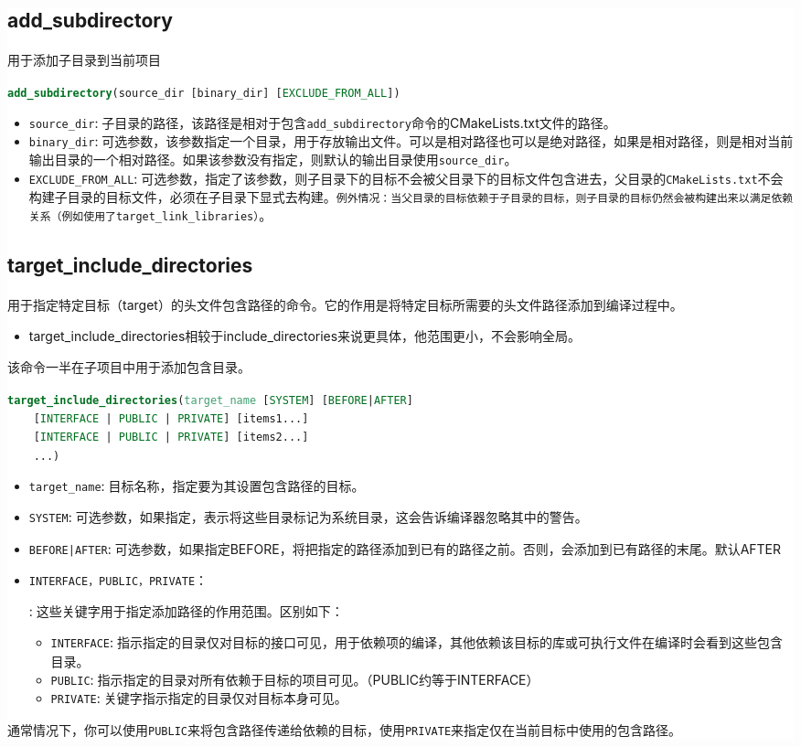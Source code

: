 ## add_subdirectory

用于添加子目录到当前项目

```cmake
add_subdirectory(source_dir [binary_dir] [EXCLUDE_FROM_ALL])
```

- `source_dir`: 子目录的路径，该路径是相对于包含`add_subdirectory`命令的CMakeLists.txt文件的路径。
- `binary_dir`: 可选参数，该参数指定一个目录，用于存放输出文件。可以是相对路径也可以是绝对路径，如果是相对路径，则是相对当前输出目录的一个相对路径。如果该参数没有指定，则默认的输出目录使用`source_dir`。
- `EXCLUDE_FROM_ALL`: 可选参数，指定了该参数，则子目录下的目标不会被父目录下的目标文件包含进去，父目录的`CMakeLists.txt`不会构建子目录的目标文件，必须在子目录下显式去构建。`例外情况：当父目录的目标依赖于子目录的目标，则子目录的目标仍然会被构建出来以满足依赖关系（例如使用了target_link_libraries）`。

## target_include_directories

用于指定特定目标（target）的头文件包含路径的命令。它的作用是将特定目标所需要的头文件路径添加到编译过程中。

* target_include_directories相较于include_directories来说更具体，他范围更小，不会影响全局。

该命令一半在子项目中用于添加包含目录。

```cmake
target_include_directories(target_name [SYSTEM] [BEFORE|AFTER]
    [INTERFACE | PUBLIC | PRIVATE] [items1...]
    [INTERFACE | PUBLIC | PRIVATE] [items2...]
    ...)
```



- `target_name`: 目标名称，指定要为其设置包含路径的目标。

- `SYSTEM`: 可选参数，如果指定，表示将这些目录标记为系统目录，这会告诉编译器忽略其中的警告。

- `BEFORE|AFTER`: 可选参数，如果指定BEFORE，将把指定的路径添加到已有的路径之前。否则，会添加到已有路径的末尾。默认AFTER

- `INTERFACE，PUBLIC，PRIVATE`：

  : 这些关键字用于指定添加路径的作用范围。区别如下：

  - `INTERFACE`: 指示指定的目录仅对目标的接口可见，用于依赖项的编译，其他依赖该目标的库或可执行文件在编译时会看到这些包含目录。
  - `PUBLIC`: 指示指定的目录对所有依赖于目标的项目可见。（PUBLIC约等于INTERFACE）
  - `PRIVATE`: 关键字指示指定的目录仅对目标本身可见。

通常情况下，你可以使用`PUBLIC`来将包含路径传递给依赖的目标，使用`PRIVATE`来指定仅在当前目标中使用的包含路径。
